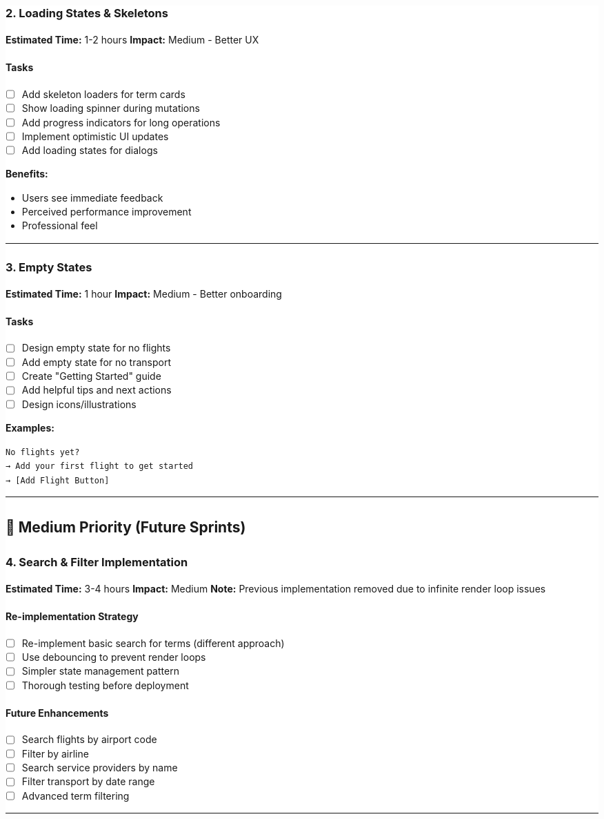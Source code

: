 ### 2. Loading States & Skeletons
**Estimated Time:** 1-2 hours
**Impact:** Medium - Better UX

#### Tasks
- [ ] Add skeleton loaders for term cards
- [ ] Show loading spinner during mutations
- [ ] Add progress indicators for long operations
- [ ] Implement optimistic UI updates
- [ ] Add loading states for dialogs

**Benefits:**
- Users see immediate feedback
- Perceived performance improvement
- Professional feel

---

### 3. Empty States
**Estimated Time:** 1 hour
**Impact:** Medium - Better onboarding

#### Tasks
- [ ] Design empty state for no flights
- [ ] Add empty state for no transport
- [ ] Create "Getting Started" guide
- [ ] Add helpful tips and next actions
- [ ] Design icons/illustrations

**Examples:**
```
No flights yet?
→ Add your first flight to get started
→ [Add Flight Button]
```

---

## 🔄 Medium Priority (Future Sprints)

### 4. Search & Filter Implementation
**Estimated Time:** 3-4 hours
**Impact:** Medium
**Note:** Previous implementation removed due to infinite render loop issues

#### Re-implementation Strategy
- [ ] Re-implement basic search for terms (different approach)
- [ ] Use debouncing to prevent render loops
- [ ] Simpler state management pattern
- [ ] Thorough testing before deployment

#### Future Enhancements
- [ ] Search flights by airport code
- [ ] Filter by airline
- [ ] Search service providers by name
- [ ] Filter transport by date range
- [ ] Advanced term filtering

---
